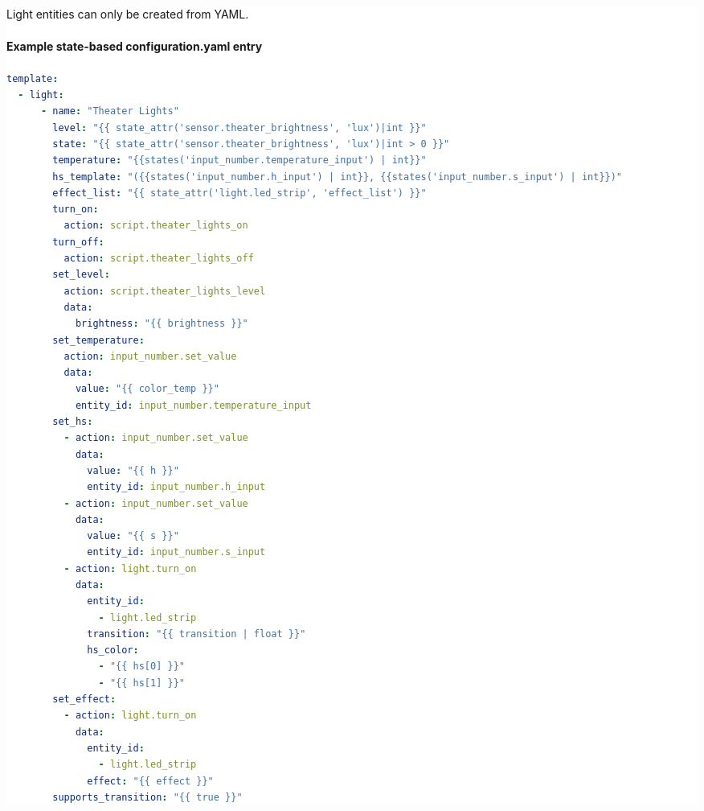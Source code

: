 Light entities can only be created from YAML.

#### Example state-based configuration.yaml entry

```yaml
template:
  - light:
      - name: "Theater Lights"
        level: "{{ state_attr('sensor.theater_brightness', 'lux')|int }}"
        state: "{{ state_attr('sensor.theater_brightness', 'lux')|int > 0 }}"
        temperature: "{{states('input_number.temperature_input') | int}}"
        hs_template: "({{states('input_number.h_input') | int}}, {{states('input_number.s_input') | int}})"
        effect_list: "{{ state_attr('light.led_strip', 'effect_list') }}"
        turn_on:
          action: script.theater_lights_on
        turn_off:
          action: script.theater_lights_off
        set_level:
          action: script.theater_lights_level
          data:
            brightness: "{{ brightness }}"
        set_temperature:
          action: input_number.set_value
          data:
            value: "{{ color_temp }}"
            entity_id: input_number.temperature_input
        set_hs:
          - action: input_number.set_value
            data:
              value: "{{ h }}"
              entity_id: input_number.h_input
          - action: input_number.set_value
            data:
              value: "{{ s }}"
              entity_id: input_number.s_input
          - action: light.turn_on
            data:
              entity_id:
                - light.led_strip
              transition: "{{ transition | float }}"
              hs_color:
                - "{{ hs[0] }}"
                - "{{ hs[1] }}"
        set_effect:
          - action: light.turn_on
            data:
              entity_id:
                - light.led_strip
              effect: "{{ effect }}"
        supports_transition: "{{ true }}"
```
